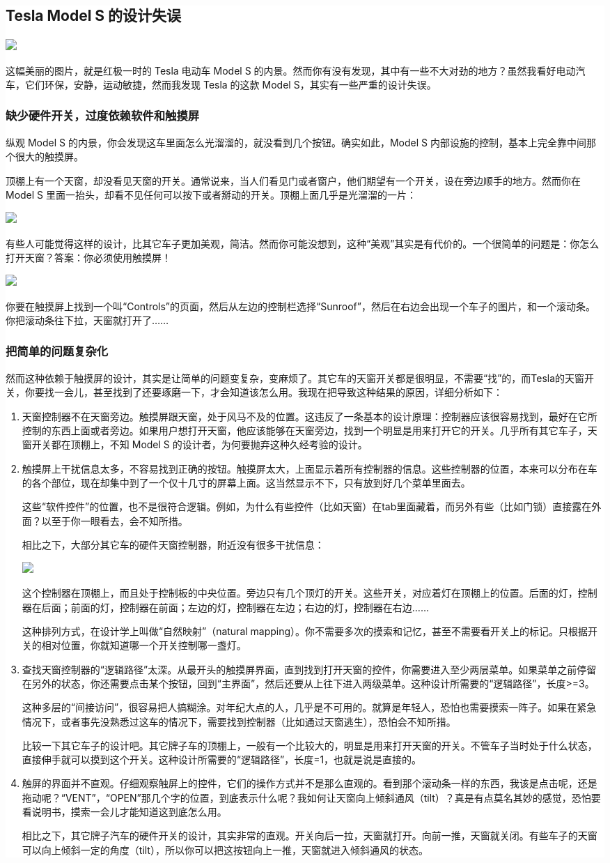 ## Tesla Model S 的设计失误

![](http://www.yinwang.org/images/model-s-interior.jpg)

这幅美丽的图片，就是红极一时的 Tesla 电动车 Model S 的内景。然而你有没有发现，其中有一些不大对劲的地方？虽然我看好电动汽车，它们环保，安静，运动敏捷，然而我发现 Tesla 的这款 Model S，其实有一些严重的设计失误。

### 缺少硬件开关，过度依赖软件和触摸屏

纵观 Model S 的内景，你会发现这车里面怎么光溜溜的，就没看到几个按钮。确实如此，Model S 内部设施的控制，基本上完全靠中间那个很大的触摸屏。

顶棚上有一个天窗，却没看见天窗的开关。通常说来，当人们看见门或者窗户，他们期望有一个开关，设在旁边顺手的地方。然而你在 Model S 里面一抬头，却看不见任何可以按下或者掰动的开关。顶棚上面几乎是光溜溜的一片：

![](http://www.yinwang.org/images/model-s-sunroof.jpg)

有些人可能觉得这样的设计，比其它车子更加美观，简洁。然而你可能没想到，这种“美观”其实是有代价的。一个很简单的问题是：你怎么打开天窗？答案：你必须使用触摸屏！

![](http://www.yinwang.org/images/model-s-screen.jpg)

你要在触摸屏上找到一个叫“Controls”的页面，然后从左边的控制栏选择“Sunroof”，然后在右边会出现一个车子的图片，和一个滚动条。你把滚动条往下拉，天窗就打开了……

### 把简单的问题复杂化

然而这种依赖于触摸屏的设计，其实是让简单的问题变复杂，变麻烦了。其它车的天窗开关都是很明显，不需要“找”的，而Tesla的天窗开关，你要找一会儿，甚至找到了还要琢磨一下，才会知道该怎么用。我现在把导致这种结果的原因，详细分析如下：

1.  天窗控制器不在天窗旁边。触摸屏跟天窗，处于风马不及的位置。这违反了一条基本的设计原理：控制器应该很容易找到，最好在它所控制的东西上面或者旁边。如果用户想打开天窗，他应该能够在天窗旁边，找到一个明显是用来打开它的开关。几乎所有其它车子，天窗开关都在顶棚上，不知 Model S 的设计者，为何要抛弃这种久经考验的设计。

2.  触摸屏上干扰信息太多，不容易找到正确的按钮。触摸屏太大，上面显示着所有控制器的信息。这些控制器的位置，本来可以分布在车的各个部位，现在却集中到了一个仅十几寸的屏幕上面。这当然显示不下，只有放到好几个菜单里面去。

    这些“软件控件”的位置，也不是很符合逻辑。例如，为什么有些控件（比如天窗）在tab里面藏着，而另外有些（比如门锁）直接露在外面？以至于你一眼看去，会不知所措。

    相比之下，大部分其它车的硬件天窗控制器，附近没有很多干扰信息：

    ![](http://www.yinwang.org/images/mercedes-sunroof-control.jpg)

    这个控制器在顶棚上，而且处于控制板的中央位置。旁边只有几个顶灯的开关。这些开关，对应着灯在顶棚上的位置。后面的灯，控制器在后面；前面的灯，控制器在前面；左边的灯，控制器在左边；右边的灯，控制器在右边……

    这种排列方式，在设计学上叫做“自然映射”（natural mapping）。你不需要多次的摸索和记忆，甚至不需要看开关上的标记。只根据开关的相对位置，你就知道哪一个开关控制哪一盏灯。

3.  查找天窗控制器的“逻辑路径”太深。从最开头的触摸屏界面，直到找到打开天窗的控件，你需要进入至少两层菜单。如果菜单之前停留在另外的状态，你还需要点击某个按钮，回到“主界面”，然后还要从上往下进入两级菜单。这种设计所需要的“逻辑路径”，长度>=3。

    这种多层的“间接访问”，很容易把人搞糊涂。对年纪大点的人，几乎是不可用的。就算是年轻人，恐怕也需要摸索一阵子。如果在紧急情况下，或者事先没熟悉过这车的情况下，需要找到控制器（比如通过天窗逃生），恐怕会不知所措。

    比较一下其它车子的设计吧。其它牌子车的顶棚上，一般有一个比较大的，明显是用来打开天窗的开关。不管车子当时处于什么状态，直接伸手就可以摸到这个开关。这种设计所需要的“逻辑路径”，长度=1，也就是说是直接的。

4.  触屏的界面并不直观。仔细观察触屏上的控件，它们的操作方式并不是那么直观的。看到那个滚动条一样的东西，我该是点击呢，还是拖动呢？“VENT”，“OPEN”那几个字的位置，到底表示什么呢？我如何让天窗向上倾斜通风（tilt）？真是有点莫名其妙的感觉，恐怕要看说明书，摸索一会儿才能知道这到底怎么用。

    相比之下，其它牌子汽车的硬件开关的设计，其实非常的直观。开关向后一拉，天窗就打开。向前一推，天窗就关闭。有些车子的天窗可以向上倾斜一定的角度（tilt），所以你可以把这按钮向上一推，天窗就进入倾斜通风的状态。
